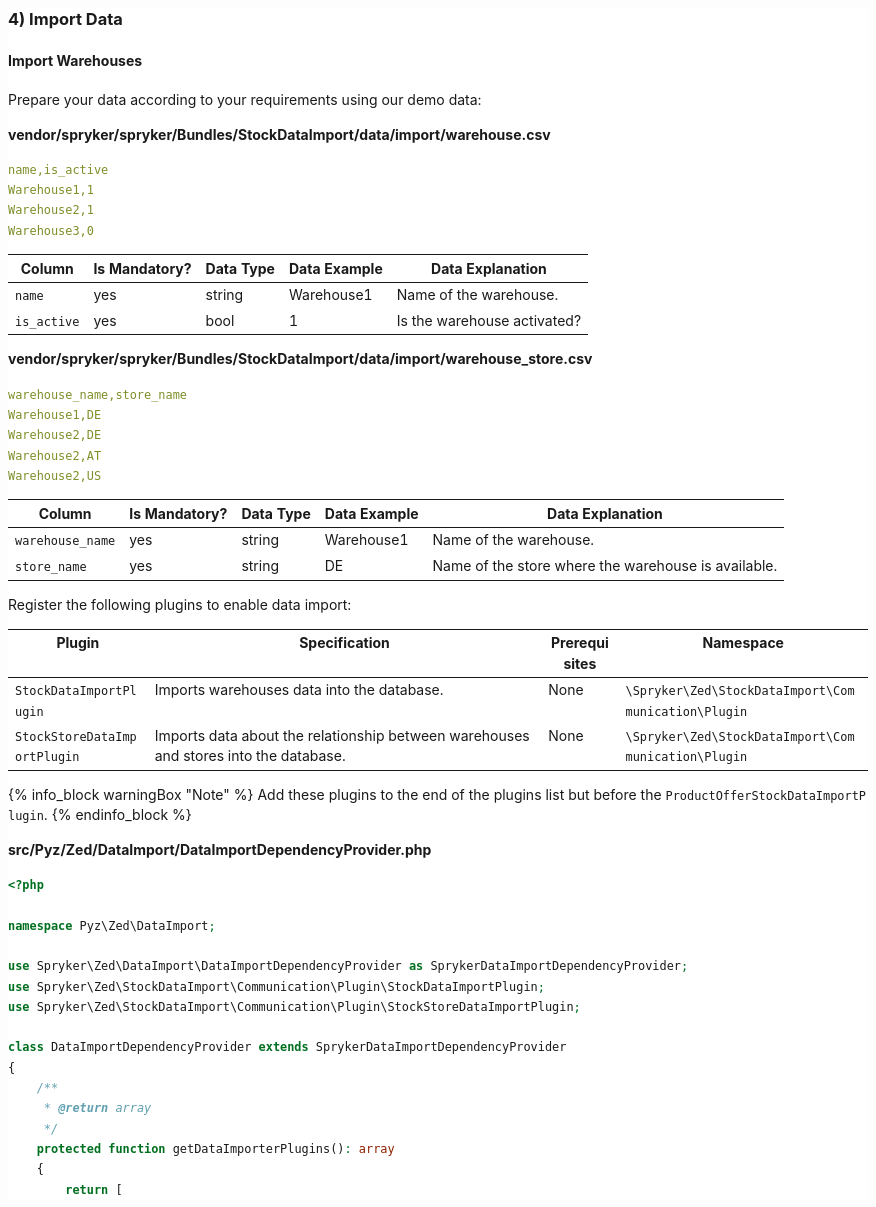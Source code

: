 ### 4) Import Data
#### Import Warehouses

Prepare your data according to your requirements using our demo data:

**vendor/spryker/spryker/Bundles/StockDataImport/data/import/warehouse.csv**

```yaml
name,is_active
Warehouse1,1
Warehouse2,1
Warehouse3,0
```

| Column | Is Mandatory? | Data Type | Data Example | Data Explanation |
| --- | --- | --- | --- | --- |
| `name` | yes | string | Warehouse1 | Name of the warehouse. |
| `is_active` | yes | bool | 1 | Is the warehouse activated? |

**vendor/spryker/spryker/Bundles/StockDataImport/data/import/warehouse_store.csv**

```yaml
warehouse_name,store_name
Warehouse1,DE
Warehouse2,DE
Warehouse2,AT
Warehouse2,US
```

| Column | Is Mandatory? | Data Type | Data Example | Data Explanation |
| --- | --- | --- | --- | --- |
| `warehouse_name` | yes | string | Warehouse1 | Name of the warehouse. |
| `store_name` | yes | string | DE | Name of the store where the warehouse is available. |

Register the following plugins to enable data import:

| Plugin | Specification | Prerequisites | Namespace |
| --- | --- | --- | --- |
| `StockDataImportPlugin` | Imports warehouses data into the database. | None | `\Spryker\Zed\StockDataImport\Communication\Plugin` |
| `StockStoreDataImportPlugin` | Imports data about the relationship between warehouses and stores into the database. | None | `\Spryker\Zed\StockDataImport\Communication\Plugin` |

{% info_block warningBox "Note" %}
Add these plugins to the end of the plugins list but before the `ProductOfferStockDataImportPlugin`.
{% endinfo_block %}

**src/Pyz/Zed/DataImport/DataImportDependencyProvider.php**

```php
<?php

namespace Pyz\Zed\DataImport;

use Spryker\Zed\DataImport\DataImportDependencyProvider as SprykerDataImportDependencyProvider;
use Spryker\Zed\StockDataImport\Communication\Plugin\StockDataImportPlugin;
use Spryker\Zed\StockDataImport\Communication\Plugin\StockStoreDataImportPlugin;

class DataImportDependencyProvider extends SprykerDataImportDependencyProvider
{
    /**
     * @return array
     */
    protected function getDataImporterPlugins(): array
    {
        return [
```